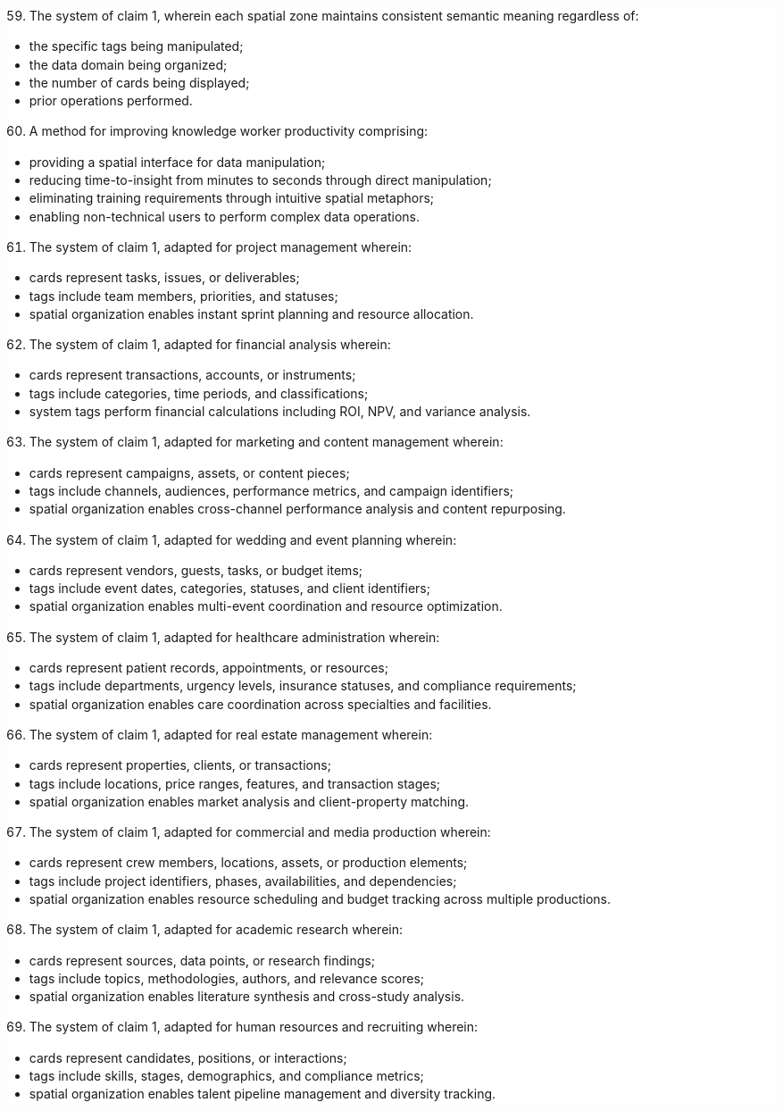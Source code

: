 59. The system of claim 1, wherein each spatial zone maintains consistent semantic meaning regardless of:
   - the specific tags being manipulated;
   - the data domain being organized;
   - the number of cards being displayed;
   - prior operations performed.

60. A method for improving knowledge worker productivity comprising:
   - providing a spatial interface for data manipulation;
   - reducing time-to-insight from minutes to seconds through direct manipulation;
   - eliminating training requirements through intuitive spatial metaphors;
   - enabling non-technical users to perform complex data operations.

61. The system of claim 1, adapted for project management wherein:
   - cards represent tasks, issues, or deliverables;
   - tags include team members, priorities, and statuses;
   - spatial organization enables instant sprint planning and resource allocation.

62. The system of claim 1, adapted for financial analysis wherein:
   - cards represent transactions, accounts, or instruments;
   - tags include categories, time periods, and classifications;
   - system tags perform financial calculations including ROI, NPV, and variance analysis.

63. The system of claim 1, adapted for marketing and content management wherein:
   - cards represent campaigns, assets, or content pieces;
   - tags include channels, audiences, performance metrics, and campaign identifiers;
   - spatial organization enables cross-channel performance analysis and content repurposing.

64. The system of claim 1, adapted for wedding and event planning wherein:
   - cards represent vendors, guests, tasks, or budget items;
   - tags include event dates, categories, statuses, and client identifiers;
   - spatial organization enables multi-event coordination and resource optimization.

65. The system of claim 1, adapted for healthcare administration wherein:
   - cards represent patient records, appointments, or resources;
   - tags include departments, urgency levels, insurance statuses, and compliance requirements;
   - spatial organization enables care coordination across specialties and facilities.

66. The system of claim 1, adapted for real estate management wherein:
   - cards represent properties, clients, or transactions;
   - tags include locations, price ranges, features, and transaction stages;
   - spatial organization enables market analysis and client-property matching.

67. The system of claim 1, adapted for commercial and media production wherein:
   - cards represent crew members, locations, assets, or production elements;
   - tags include project identifiers, phases, availabilities, and dependencies;
   - spatial organization enables resource scheduling and budget tracking across multiple productions.

68. The system of claim 1, adapted for academic research wherein:
   - cards represent sources, data points, or research findings;
   - tags include topics, methodologies, authors, and relevance scores;
   - spatial organization enables literature synthesis and cross-study analysis.

69. The system of claim 1, adapted for human resources and recruiting wherein:
   - cards represent candidates, positions, or interactions;
   - tags include skills, stages, demographics, and compliance metrics;
   - spatial organization enables talent pipeline management and diversity tracking.
